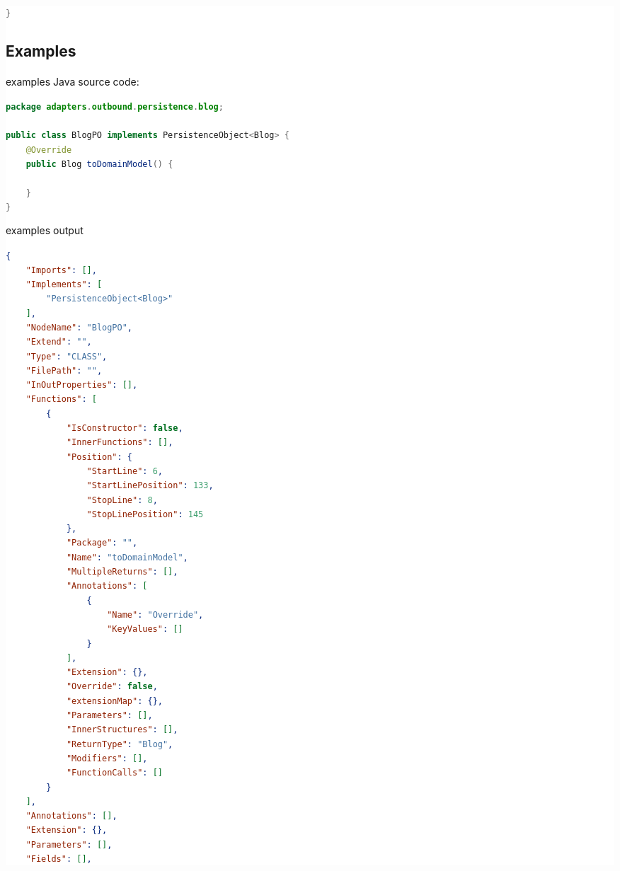 ```kotlin
}

```

## Examples

examples Java source code:

```java
package adapters.outbound.persistence.blog;

public class BlogPO implements PersistenceObject<Blog> {
    @Override
    public Blog toDomainModel() {

    }
}
```

examples output

```json
{
    "Imports": [],
    "Implements": [
        "PersistenceObject<Blog>"
    ],
    "NodeName": "BlogPO",
    "Extend": "",
    "Type": "CLASS",
    "FilePath": "",
    "InOutProperties": [],
    "Functions": [
        {
            "IsConstructor": false,
            "InnerFunctions": [],
            "Position": {
                "StartLine": 6,
                "StartLinePosition": 133,
                "StopLine": 8,
                "StopLinePosition": 145
            },
            "Package": "",
            "Name": "toDomainModel",
            "MultipleReturns": [],
            "Annotations": [
                {
                    "Name": "Override",
                    "KeyValues": []
                }
            ],
            "Extension": {},
            "Override": false,
            "extensionMap": {},
            "Parameters": [],
            "InnerStructures": [],
            "ReturnType": "Blog",
            "Modifiers": [],
            "FunctionCalls": []
        }
    ],
    "Annotations": [],
    "Extension": {},
    "Parameters": [],
    "Fields": [],
```